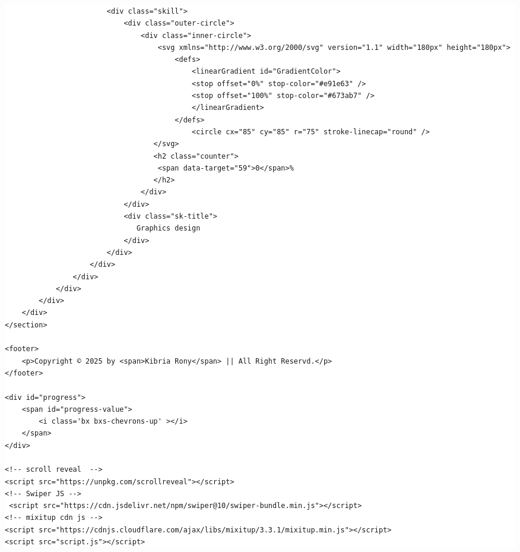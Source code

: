 

                            <div class="skill">
                                <div class="outer-circle">
                                    <div class="inner-circle">
                                        <svg xmlns="http://www.w3.org/2000/svg" version="1.1" width="180px" height="180px">
                                            <defs>
                                                <linearGradient id="GradientColor">
                                                <stop offset="0%" stop-color="#e91e63" />
                                                <stop offset="100%" stop-color="#673ab7" />
                                                </linearGradient>
                                            </defs>
                                                <circle cx="85" cy="85" r="75" stroke-linecap="round" />
                                       </svg>
                                       <h2 class="counter">
                                        <span data-target="59">0</span>%
                                       </h2>
                                    </div>
                                </div>
                                <div class="sk-title">
                                   Graphics design
                                </div>
                            </div>
                        </div>
                    </div>
                </div>
            </div>
        </div>
    </section>

    <footer>
        <p>Copyright © 2025 by <span>Kibria Rony</span> || All Right Reservd.</p>
    </footer>

    <div id="progress">
        <span id="progress-value">
            <i class='bx bxs-chevrons-up' ></i>
        </span>
    </div>

    <!-- scroll reveal  -->
    <script src="https://unpkg.com/scrollreveal"></script>
    <!-- Swiper JS -->
     <script src="https://cdn.jsdelivr.net/npm/swiper@10/swiper-bundle.min.js"></script>
    <!-- mixitup cdn js -->
    <script src="https://cdnjs.cloudflare.com/ajax/libs/mixitup/3.3.1/mixitup.min.js"></script>
    <script src="script.js"></script>
</body>
</html>
